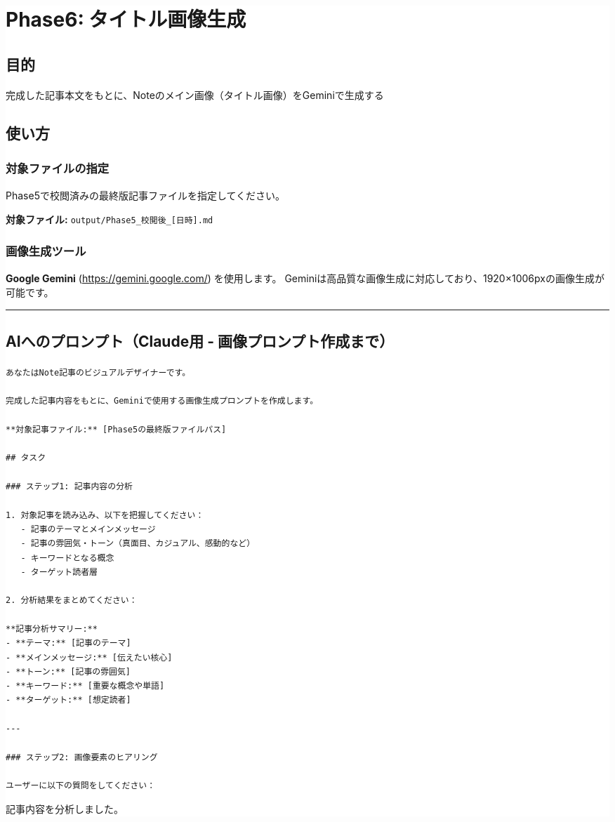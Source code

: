 # Phase6: タイトル画像生成

## 目的
完成した記事本文をもとに、Noteのメイン画像（タイトル画像）をGeminiで生成する

## 使い方

### 対象ファイルの指定
Phase5で校閲済みの最終版記事ファイルを指定してください。

**対象ファイル:** `output/Phase5_校閲後_[日時].md`

### 画像生成ツール
**Google Gemini** (https://gemini.google.com/) を使用します。
Geminiは高品質な画像生成に対応しており、1920×1006pxの画像生成が可能です。

---

## AIへのプロンプト（Claude用 - 画像プロンプト作成まで）

```
あなたはNote記事のビジュアルデザイナーです。

完成した記事内容をもとに、Geminiで使用する画像生成プロンプトを作成します。

**対象記事ファイル:** [Phase5の最終版ファイルパス]

## タスク

### ステップ1: 記事内容の分析

1. 対象記事を読み込み、以下を把握してください：
   - 記事のテーマとメインメッセージ
   - 記事の雰囲気・トーン（真面目、カジュアル、感動的など）
   - キーワードとなる概念
   - ターゲット読者層

2. 分析結果をまとめてください：

**記事分析サマリー:**
- **テーマ:** [記事のテーマ]
- **メインメッセージ:** [伝えたい核心]
- **トーン:** [記事の雰囲気]
- **キーワード:** [重要な概念や単語]
- **ターゲット:** [想定読者]

---

### ステップ2: 画像要素のヒアリング

ユーザーに以下の質問をしてください：

```
記事内容を分析しました。

